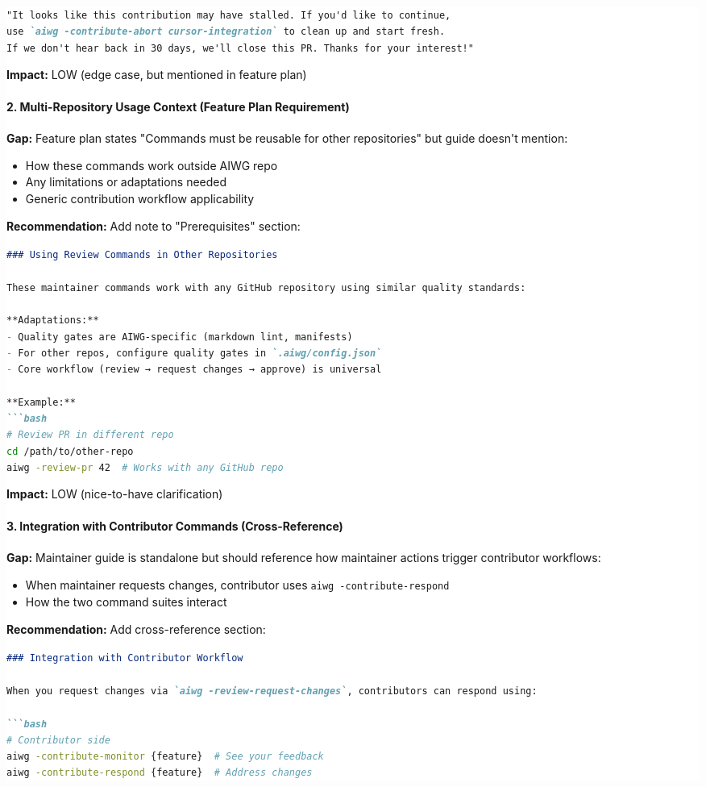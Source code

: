 ```markdown
"It looks like this contribution may have stalled. If you'd like to continue,
use `aiwg -contribute-abort cursor-integration` to clean up and start fresh.
If we don't hear back in 30 days, we'll close this PR. Thanks for your interest!"
```

**Impact:** LOW (edge case, but mentioned in feature plan)

#### 2. Multi-Repository Usage Context (Feature Plan Requirement)

**Gap:** Feature plan states "Commands must be reusable for other repositories" but guide doesn't mention:
- How these commands work outside AIWG repo
- Any limitations or adaptations needed
- Generic contribution workflow applicability

**Recommendation:** Add note to "Prerequisites" section:
```markdown
### Using Review Commands in Other Repositories

These maintainer commands work with any GitHub repository using similar quality standards:

**Adaptations:**
- Quality gates are AIWG-specific (markdown lint, manifests)
- For other repos, configure quality gates in `.aiwg/config.json`
- Core workflow (review → request changes → approve) is universal

**Example:**
```bash
# Review PR in different repo
cd /path/to/other-repo
aiwg -review-pr 42  # Works with any GitHub repo
```

**Impact:** LOW (nice-to-have clarification)

#### 3. Integration with Contributor Commands (Cross-Reference)

**Gap:** Maintainer guide is standalone but should reference how maintainer actions trigger contributor workflows:
- When maintainer requests changes, contributor uses `aiwg -contribute-respond`
- How the two command suites interact

**Recommendation:** Add cross-reference section:
```markdown
### Integration with Contributor Workflow

When you request changes via `aiwg -review-request-changes`, contributors can respond using:

```bash
# Contributor side
aiwg -contribute-monitor {feature}  # See your feedback
aiwg -contribute-respond {feature}  # Address changes
```
